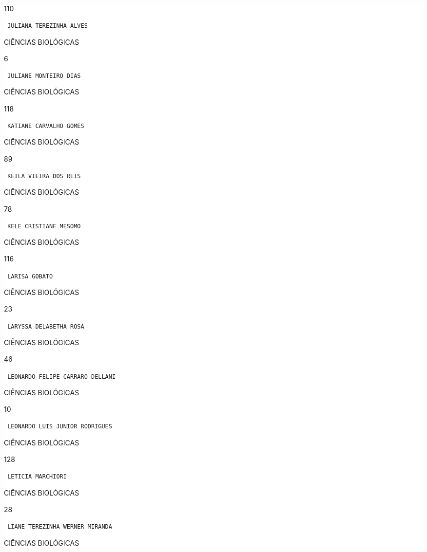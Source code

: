    110

     JULIANA TEREZINHA ALVES

   CIÊNCIAS BIOLÓGICAS

   6

     JULIANE MONTEIRO DIAS

   CIÊNCIAS BIOLÓGICAS

   118

     KATIANE CARVALHO GOMES

   CIÊNCIAS BIOLÓGICAS

   89

     KEILA VIEIRA DOS REIS

   CIÊNCIAS BIOLÓGICAS

   78

     KELE CRISTIANE MESOMO

   CIÊNCIAS BIOLÓGICAS

   116

     LARISA GOBATO

   CIÊNCIAS BIOLÓGICAS

   23

     LARYSSA DELABETHA ROSA

   CIÊNCIAS BIOLÓGICAS

   46

     LEONARDO FELIPE CARRARO DELLANI

   CIÊNCIAS BIOLÓGICAS

   10

     LEONARDO LUIS JUNIOR RODRIGUES

   CIÊNCIAS BIOLÓGICAS

   128

     LETICIA MARCHIORI

   CIÊNCIAS BIOLÓGICAS

   28

     LIANE TEREZINHA WERNER MIRANDA

   CIÊNCIAS BIOLÓGICAS
